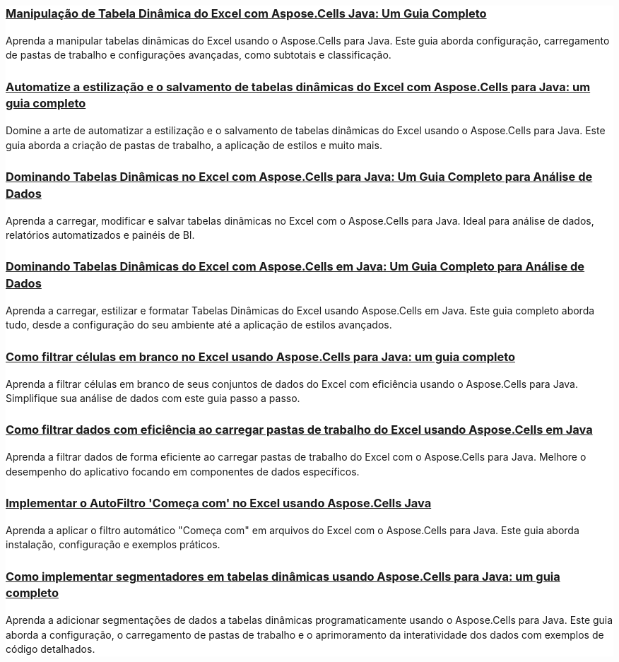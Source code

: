 ### [Manipulação de Tabela Dinâmica do Excel com Aspose.Cells Java: Um Guia Completo](./excel-pivot-table-manipulation-aspose-cells-java/)
Aprenda a manipular tabelas dinâmicas do Excel usando o Aspose.Cells para Java. Este guia aborda configuração, carregamento de pastas de trabalho e configurações avançadas, como subtotais e classificação.

### [Automatize a estilização e o salvamento de tabelas dinâmicas do Excel com Aspose.Cells para Java: um guia completo](./excel-pivot-table-styling-saving-aspose-cells-java/)
Domine a arte de automatizar a estilização e o salvamento de tabelas dinâmicas do Excel usando o Aspose.Cells para Java. Este guia aborda a criação de pastas de trabalho, a aplicação de estilos e muito mais.

### [Dominando Tabelas Dinâmicas no Excel com Aspose.Cells para Java: Um Guia Completo para Análise de Dados](./excel-pivot-tables-aspose-cells-java-tutorial/)
Aprenda a carregar, modificar e salvar tabelas dinâmicas no Excel com o Aspose.Cells para Java. Ideal para análise de dados, relatórios automatizados e painéis de BI.

### [Dominando Tabelas Dinâmicas do Excel com Aspose.Cells em Java: Um Guia Completo para Análise de Dados](./excel-pivottables-aspose-cells-java-guide/)
Aprenda a carregar, estilizar e formatar Tabelas Dinâmicas do Excel usando Aspose.Cells em Java. Este guia completo aborda tudo, desde a configuração do seu ambiente até a aplicação de estilos avançados.

### [Como filtrar células em branco no Excel usando Aspose.Cells para Java: um guia completo](./filter-blank-cells-excel-aspose-java/)
Aprenda a filtrar células em branco de seus conjuntos de dados do Excel com eficiência usando o Aspose.Cells para Java. Simplifique sua análise de dados com este guia passo a passo.

### [Como filtrar dados com eficiência ao carregar pastas de trabalho do Excel usando Aspose.Cells em Java](./filter-data-excel-aspose-cells-java-tutorial/)
Aprenda a filtrar dados de forma eficiente ao carregar pastas de trabalho do Excel com o Aspose.Cells para Java. Melhore o desempenho do aplicativo focando em componentes de dados específicos.

### [Implementar o AutoFiltro 'Começa com' no Excel usando Aspose.Cells Java](./implement-autofilter-begins-with-aspose-cells-java/)
Aprenda a aplicar o filtro automático "Começa com" em arquivos do Excel com o Aspose.Cells para Java. Este guia aborda instalação, configuração e exemplos práticos.

### [Como implementar segmentadores em tabelas dinâmicas usando Aspose.Cells para Java: um guia completo](./implement-slicers-pivot-tables-aspose-cells-java/)
Aprenda a adicionar segmentações de dados a tabelas dinâmicas programaticamente usando o Aspose.Cells para Java. Este guia aborda a configuração, o carregamento de pastas de trabalho e o aprimoramento da interatividade dos dados com exemplos de código detalhados.
